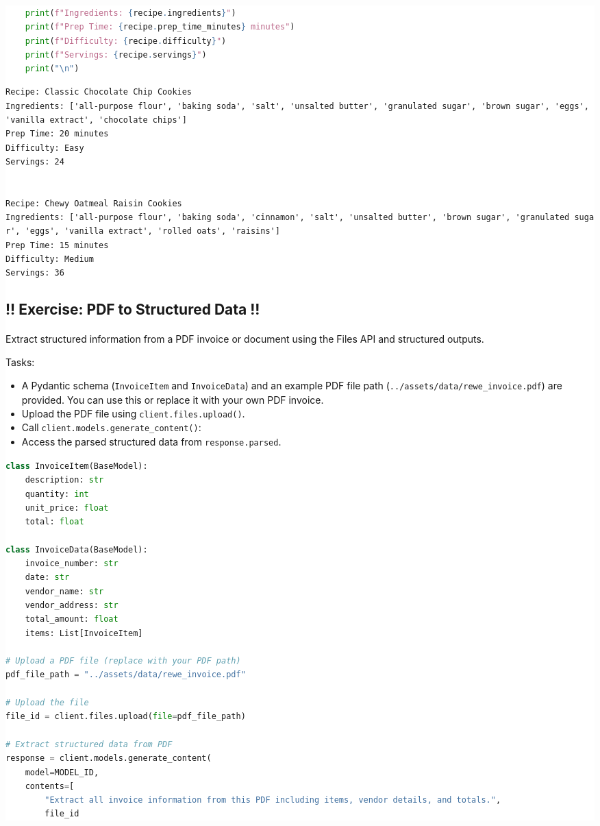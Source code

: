 ```python
    print(f"Ingredients: {recipe.ingredients}")
    print(f"Prep Time: {recipe.prep_time_minutes} minutes")
    print(f"Difficulty: {recipe.difficulty}")
    print(f"Servings: {recipe.servings}")
    print("\n")
```

    Recipe: Classic Chocolate Chip Cookies
    Ingredients: ['all-purpose flour', 'baking soda', 'salt', 'unsalted butter', 'granulated sugar', 'brown sugar', 'eggs', 'vanilla extract', 'chocolate chips']
    Prep Time: 20 minutes
    Difficulty: Easy
    Servings: 24
    
    
    Recipe: Chewy Oatmeal Raisin Cookies
    Ingredients: ['all-purpose flour', 'baking soda', 'cinnamon', 'salt', 'unsalted butter', 'brown sugar', 'granulated sugar', 'eggs', 'vanilla extract', 'rolled oats', 'raisins']
    Prep Time: 15 minutes
    Difficulty: Medium
    Servings: 36
    
    


## !! Exercise: PDF to Structured Data !!

Extract structured information from a PDF invoice or document using the Files API and structured outputs.

Tasks:
- A Pydantic schema (`InvoiceItem` and `InvoiceData`) and an example PDF file path (`../assets/data/rewe_invoice.pdf`) are provided. You can use this or replace it with your own PDF invoice.
- Upload the PDF file using `client.files.upload()`.
- Call `client.models.generate_content()`:
- Access the parsed structured data from `response.parsed`.



```python
class InvoiceItem(BaseModel):
    description: str
    quantity: int
    unit_price: float
    total: float

class InvoiceData(BaseModel):
    invoice_number: str
    date: str
    vendor_name: str
    vendor_address: str
    total_amount: float
    items: List[InvoiceItem]

# Upload a PDF file (replace with your PDF path)
pdf_file_path = "../assets/data/rewe_invoice.pdf"

# Upload the file
file_id = client.files.upload(file=pdf_file_path)

# Extract structured data from PDF
response = client.models.generate_content(
    model=MODEL_ID,
    contents=[
        "Extract all invoice information from this PDF including items, vendor details, and totals.",
        file_id
```